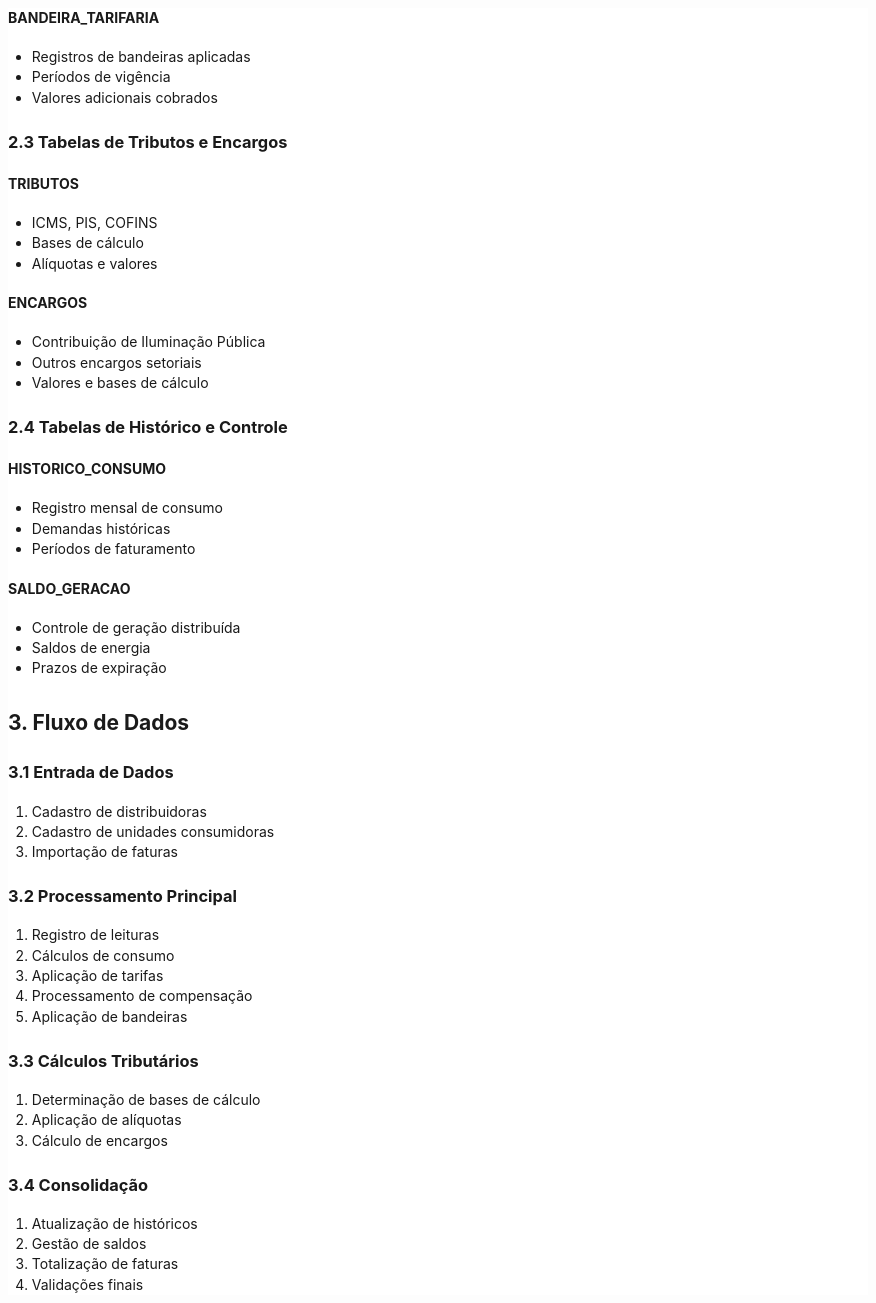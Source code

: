 #### BANDEIRA_TARIFARIA
- Registros de bandeiras aplicadas
- Períodos de vigência
- Valores adicionais cobrados

### 2.3 Tabelas de Tributos e Encargos

#### TRIBUTOS
- ICMS, PIS, COFINS
- Bases de cálculo
- Alíquotas e valores

#### ENCARGOS
- Contribuição de Iluminação Pública
- Outros encargos setoriais
- Valores e bases de cálculo

### 2.4 Tabelas de Histórico e Controle

#### HISTORICO_CONSUMO
- Registro mensal de consumo
- Demandas históricas
- Períodos de faturamento

#### SALDO_GERACAO
- Controle de geração distribuída
- Saldos de energia
- Prazos de expiração

## 3. Fluxo de Dados

### 3.1 Entrada de Dados
1. Cadastro de distribuidoras
2. Cadastro de unidades consumidoras
3. Importação de faturas

### 3.2 Processamento Principal
1. Registro de leituras
2. Cálculos de consumo
3. Aplicação de tarifas
4. Processamento de compensação
5. Aplicação de bandeiras

### 3.3 Cálculos Tributários
1. Determinação de bases de cálculo
2. Aplicação de alíquotas
3. Cálculo de encargos

### 3.4 Consolidação
1. Atualização de históricos
2. Gestão de saldos
3. Totalização de faturas
4. Validações finais
